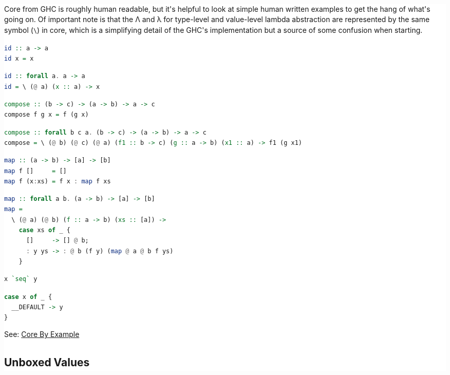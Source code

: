 Core from GHC is roughly human readable, but it's helpful to look at simple human written examples to get the
hang of what's going on. Of important note is that the Λ and λ for type-level and value-level lambda
abstraction are represented by the same symbol (``\``) in core, which is a simplifying detail of the GHC's
implementation but a source of some confusion when starting.

```haskell
id :: a -> a
id x = x
```

```haskell
id :: forall a. a -> a
id = \ (@ a) (x :: a) -> x
```

```haskell
compose :: (b -> c) -> (a -> b) -> a -> c
compose f g x = f (g x)
```

```haskell
compose :: forall b c a. (b -> c) -> (a -> b) -> a -> c
compose = \ (@ b) (@ c) (@ a) (f1 :: b -> c) (g :: a -> b) (x1 :: a) -> f1 (g x1)
```

```haskell
map :: (a -> b) -> [a] -> [b]
map f []     = []
map f (x:xs) = f x : map f xs
```

```haskell
map :: forall a b. (a -> b) -> [a] -> [b]
map =
  \ (@ a) (@ b) (f :: a -> b) (xs :: [a]) ->
    case xs of _ {
      []     -> [] @ b;
      : y ys -> : @ b (f y) (map @ a @ b f ys)
    }
```

```haskell
x `seq` y
```

```haskell
case x of _ { 
  __DEFAULT -> y 
}
```

See: [Core By Example](http://alpmestan.com/2013/06/27/ghc-core-by-example-episode-1/)

Unboxed Values
--------------
